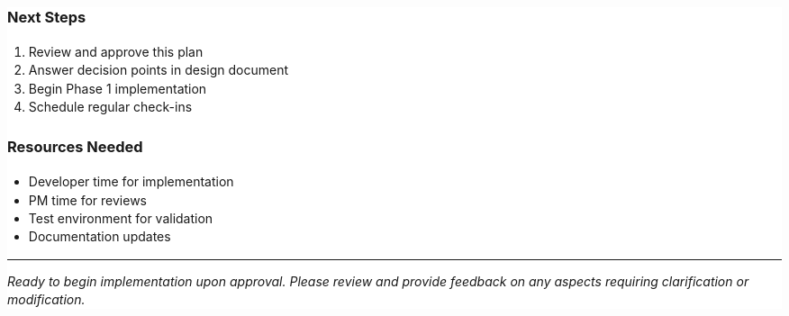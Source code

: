 ### Next Steps
1. Review and approve this plan
2. Answer decision points in design document
3. Begin Phase 1 implementation
4. Schedule regular check-ins

### Resources Needed
- Developer time for implementation
- PM time for reviews
- Test environment for validation
- Documentation updates

---

*Ready to begin implementation upon approval. Please review and provide feedback on any aspects requiring clarification or modification.*